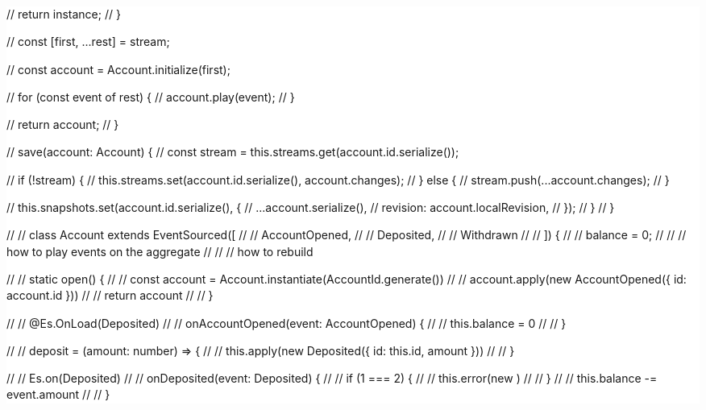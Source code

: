 //       return instance;
//     }

//     const [first, ...rest] = stream;

//     const account = Account.initialize(first);

//     for (const event of rest) {
//       account.play(event);
//     }

//     return account;
//   }

//   save(account: Account) {
//     const stream = this.streams.get(account.id.serialize());

//     if (!stream) {
//       this.streams.set(account.id.serialize(), account.changes);
//     } else {
//       stream.push(...account.changes);
//     }

//     this.snapshots.set(account.id.serialize(), {
//       ...account.serialize(),
//       revision: account.localRevision,
//     });
//   }
// }

// // class Account extends EventSourced([
// //   AccountOpened,
// //   Deposited,
// //   Withdrawn
// // ]) {
// //   balance = 0;
// //   // how to play events on the aggregate
// //   // how to rebuild

// //   static open() {
// //     const account = Account.instantiate(AccountId.generate())
// //     account.apply(new AccountOpened({ id: account.id }))
// //     return account
// //   }

// //   @Es.OnLoad(Deposited)
// //   onAccountOpened(event: AccountOpened) {
// //     this.balance = 0
// //   }

// //   deposit = (amount: number) => {
// //     this.apply(new Deposited({ id: this.id, amount }))
// //   }

// //   Es.on(Deposited)
// //   onDeposited(event: Deposited) {
// //     if (1 === 2) {
// //       this.error(new )
// //     }
// //     this.balance -= event.amount
// //   }
